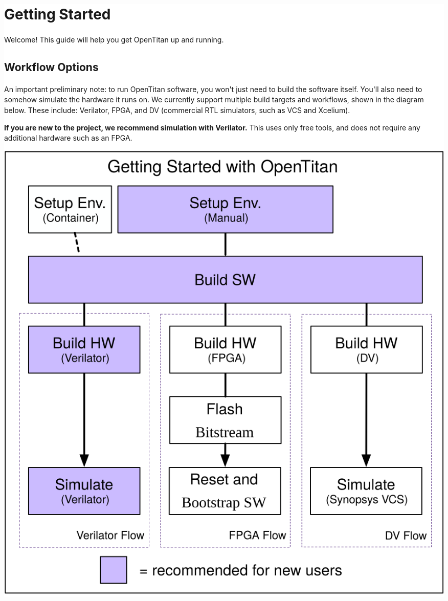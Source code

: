 # Getting Started

Welcome!
This guide will help you get OpenTitan up and running.

## Workflow Options

An important preliminary note: to run OpenTitan software, you won't just need to build the software itself.
You'll also need to somehow simulate the hardware it runs on.
We currently support multiple build targets and workflows, shown in the diagram below.
These include: Verilator, FPGA, and DV (commercial RTL simulators, such as VCS and Xcelium).

**If you are new to the project, we recommend simulation with Verilator.**
This uses only free tools, and does not require any additional hardware such as an FPGA.

![Getting Started Workflow](getting_started_workflow.svg)
